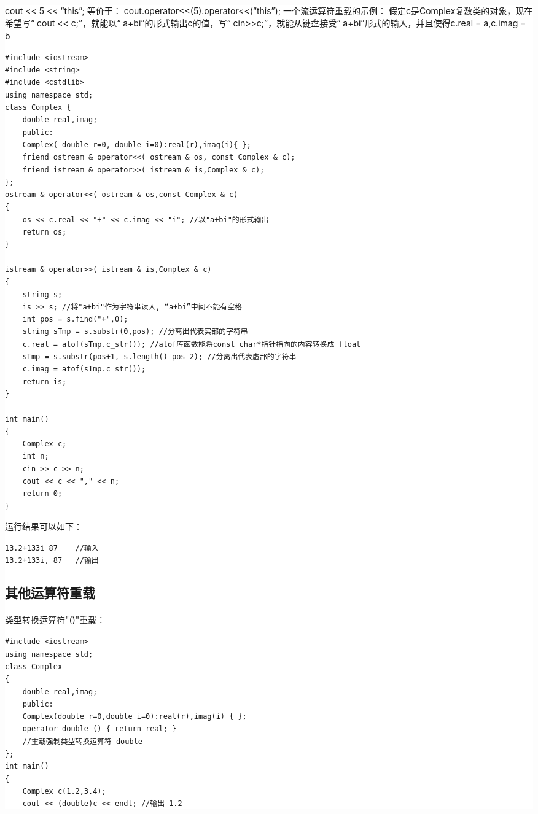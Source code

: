 cout << 5 << “this”; 
等价于： cout.operator<<(5).operator<<(“this”);
一个流运算符重载的示例：
假定c是Complex复数类的对象，现在希望写“ cout << c;”，就能以“ a+bi”的形式输出c的值，写“ cin>>c;”，就能从键盘接受“ a+bi”形式的输入，并且使得c.real = a,c.imag = b

    #include <iostream>
    #include <string>
    #include <cstdlib>
    using namespace std;
    class Complex {
        double real,imag;
        public:
        Complex( double r=0, double i=0):real(r),imag(i){ };
        friend ostream & operator<<( ostream & os, const Complex & c);
        friend istream & operator>>( istream & is,Complex & c);
    };
    ostream & operator<<( ostream & os,const Complex & c)
    {
        os << c.real << "+" << c.imag << "i"; //以"a+bi"的形式输出
        return os;
    }
       
    istream & operator>>( istream & is,Complex & c)
    {
        string s;
        is >> s; //将"a+bi"作为字符串读入, “a+bi”中间不能有空格
        int pos = s.find("+",0);
        string sTmp = s.substr(0,pos); //分离出代表实部的字符串
        c.real = atof(sTmp.c_str()); //atof库函数能将const char*指针指向的内容转换成 float
        sTmp = s.substr(pos+1, s.length()-pos-2); //分离出代表虚部的字符串
        c.imag = atof(sTmp.c_str());
        return is;
    }
    
    int main()
    {
        Complex c;
        int n;
        cin >> c >> n;
        cout << c << "," << n;
        return 0;
    }

运行结果可以如下：

    13.2+133i 87    //输入
    13.2+133i, 87   //输出

## 其他运算符重载
类型转换运算符"()"重载：

    #include <iostream>
    using namespace std;
    class Complex
    {
        double real,imag;
        public:
        Complex(double r=0,double i=0):real(r),imag(i) { };
        operator double () { return real; }
        //重载强制类型转换运算符 double
    };
    int main()
    {
        Complex c(1.2,3.4);
        cout << (double)c << endl; //输出 1.2